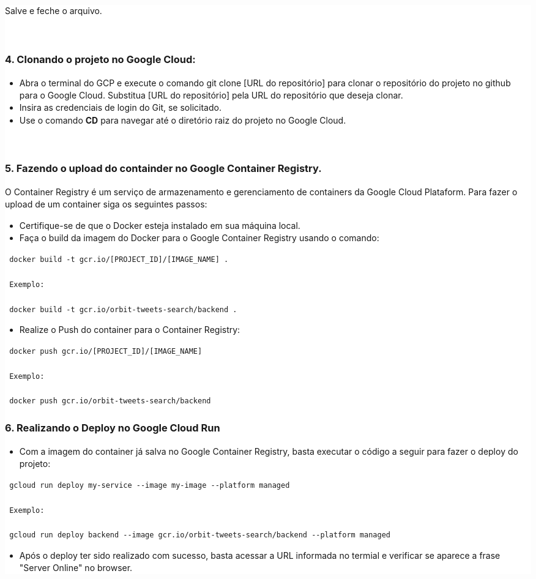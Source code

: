 Salve e feche o arquivo.

<br>

### 4. Clonando o projeto no Google Cloud:

* Abra o terminal do GCP e execute o comando git clone [URL do repositório] para clonar o repositório do projeto no github para o Google Cloud. Substitua [URL do repositório] pela URL do repositório que deseja clonar.
* Insira as credenciais de login do Git, se solicitado.
* Use o comando **CD** para navegar até o diretório raiz do projeto no Google Cloud.

<br>

### 5. Fazendo o upload do containder no Google Container Registry.

O Container Registry é um serviço de armazenamento e gerenciamento de containers da Google Cloud Plataform.
Para fazer o upload de um container siga os seguintes passos:

* Certifique-se de que o Docker esteja instalado em sua máquina local.
* Faça o build da imagem do Docker para o Google Container Registry usando o comando:

```
 docker build -t gcr.io/[PROJECT_ID]/[IMAGE_NAME] .

 Exemplo:

 docker build -t gcr.io/orbit-tweets-search/backend .
```

* Realize o Push do container para o Container Registry:

```
 docker push gcr.io/[PROJECT_ID]/[IMAGE_NAME]

 Exemplo:

 docker push gcr.io/orbit-tweets-search/backend 
```

### 6. Realizando o Deploy no Google Cloud Run

* Com a imagem do container já salva no Google Container Registry, basta executar o código a seguir para fazer o deploy do projeto:

```
 gcloud run deploy my-service --image my-image --platform managed 

 Exemplo:

 gcloud run deploy backend --image gcr.io/orbit-tweets-search/backend --platform managed
```

* Após o deploy ter sido realizado com sucesso, basta acessar a URL informada no termial e verificar se aparece a frase "Server Online" no browser.
